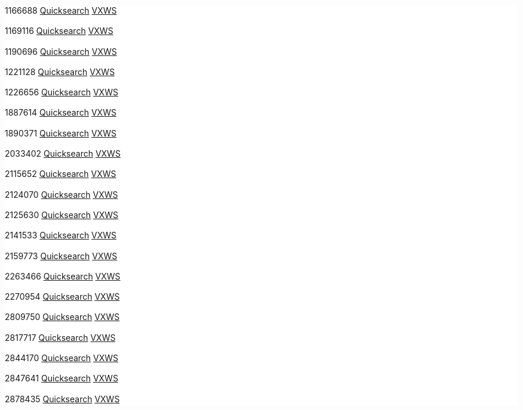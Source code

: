 1166688 [Quicksearch](https://search.library.yale.edu/catalog/1166688) [VXWS](http://prodorbis.library.yale.edu:7014/vxws/GetHoldingsService?bibId=1166688)

1169116 [Quicksearch](https://search.library.yale.edu/catalog/1169116) [VXWS](http://prodorbis.library.yale.edu:7014/vxws/GetHoldingsService?bibId=1169116)

1190696 [Quicksearch](https://search.library.yale.edu/catalog/1190696) [VXWS](http://prodorbis.library.yale.edu:7014/vxws/GetHoldingsService?bibId=1190696)

1221128 [Quicksearch](https://search.library.yale.edu/catalog/1221128) [VXWS](http://prodorbis.library.yale.edu:7014/vxws/GetHoldingsService?bibId=1221128)

1226656 [Quicksearch](https://search.library.yale.edu/catalog/1226656) [VXWS](http://prodorbis.library.yale.edu:7014/vxws/GetHoldingsService?bibId=1226656)

1887614 [Quicksearch](https://search.library.yale.edu/catalog/1887614) [VXWS](http://prodorbis.library.yale.edu:7014/vxws/GetHoldingsService?bibId=1887614)

1890371 [Quicksearch](https://search.library.yale.edu/catalog/1890371) [VXWS](http://prodorbis.library.yale.edu:7014/vxws/GetHoldingsService?bibId=1890371)

2033402 [Quicksearch](https://search.library.yale.edu/catalog/2033402) [VXWS](http://prodorbis.library.yale.edu:7014/vxws/GetHoldingsService?bibId=2033402)

2115652 [Quicksearch](https://search.library.yale.edu/catalog/2115652) [VXWS](http://prodorbis.library.yale.edu:7014/vxws/GetHoldingsService?bibId=2115652)

2124070 [Quicksearch](https://search.library.yale.edu/catalog/2124070) [VXWS](http://prodorbis.library.yale.edu:7014/vxws/GetHoldingsService?bibId=2124070)

2125630 [Quicksearch](https://search.library.yale.edu/catalog/2125630) [VXWS](http://prodorbis.library.yale.edu:7014/vxws/GetHoldingsService?bibId=2125630)

2141533 [Quicksearch](https://search.library.yale.edu/catalog/2141533) [VXWS](http://prodorbis.library.yale.edu:7014/vxws/GetHoldingsService?bibId=2141533)

2159773 [Quicksearch](https://search.library.yale.edu/catalog/2159773) [VXWS](http://prodorbis.library.yale.edu:7014/vxws/GetHoldingsService?bibId=2159773)

2263466 [Quicksearch](https://search.library.yale.edu/catalog/2263466) [VXWS](http://prodorbis.library.yale.edu:7014/vxws/GetHoldingsService?bibId=2263466)

2270954 [Quicksearch](https://search.library.yale.edu/catalog/2270954) [VXWS](http://prodorbis.library.yale.edu:7014/vxws/GetHoldingsService?bibId=2270954)

2809750 [Quicksearch](https://search.library.yale.edu/catalog/2809750) [VXWS](http://prodorbis.library.yale.edu:7014/vxws/GetHoldingsService?bibId=2809750)

2817717 [Quicksearch](https://search.library.yale.edu/catalog/2817717) [VXWS](http://prodorbis.library.yale.edu:7014/vxws/GetHoldingsService?bibId=2817717)

2844170 [Quicksearch](https://search.library.yale.edu/catalog/2844170) [VXWS](http://prodorbis.library.yale.edu:7014/vxws/GetHoldingsService?bibId=2844170)

2847641 [Quicksearch](https://search.library.yale.edu/catalog/2847641) [VXWS](http://prodorbis.library.yale.edu:7014/vxws/GetHoldingsService?bibId=2847641)

2878435 [Quicksearch](https://search.library.yale.edu/catalog/2878435) [VXWS](http://prodorbis.library.yale.edu:7014/vxws/GetHoldingsService?bibId=2878435)
